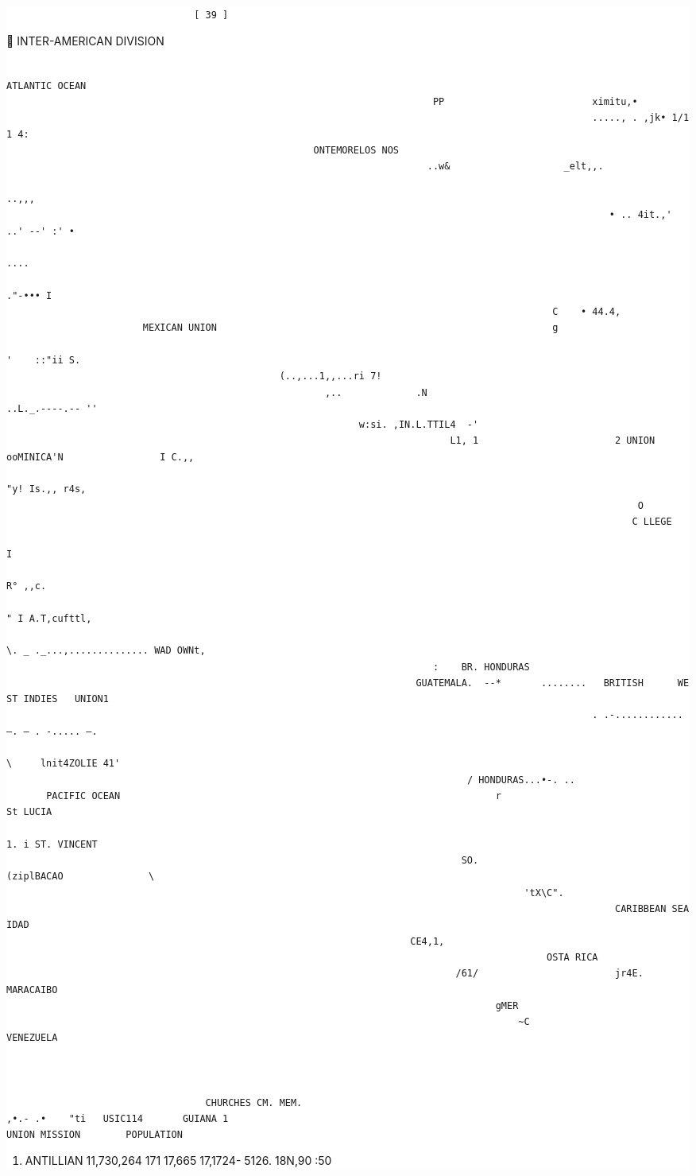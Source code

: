 
                                     [ 39 ]
                                                                                                                                INTER-AMERICAN DIVISION

                                                                                                                                                                      ATLANTIC OCEAN
                                                                               PP                          ximitu,•
                                                                                                           ....., . ,jk• 1/11 4:
                                                          ONTEMORELOS NOS
                                                                              ..w&                    _elt,,.
                                                                                                                               ..,,,
                                                                                                              • .. 4it.,' ..' --' :' •
                                                                                                                                          ....
                                                                                                                                                 ."-••• I
                                                                                                    C    • 44.4,
                            MEXICAN UNION                                                           g
                                                                                                                            '    ::"ii S.
                                                    (..,...1,,...ri 7!
                                                            ,..             .N                                                              ..L._.----.-- ''
                                                                  w:si. ,IN.L.TTIL4  -'
                                                                                  L1, 1                        2 UNION                             ooMINICA'N                 I C.,,
                                                                                                                                                                          "y! Is.,, r4s,
                                                                                                                   O
                                                                                                                  C LLEGE
                                                                                                                                                                      I
                                                                                                                                                                      R° ,,c.
                                                                                                                                                                           " I A.T,cufttl,
                                                                                                                                      \. _ ._...,.............. WAD OWNt,
                                                                               :    BR. HONDURAS
                                                                            GUATEMALA.  --*       ........   BRITISH      WEST INDIES   UNION1
                                                                                                           . .-............ —. — . -..... —.
                                                                                                                                                               \     lnit4ZOLIE 41'
                                                                                     / HONDURAS...•-. ..
           PACIFIC OCEAN                                                                  r                                                                           St LUCIA
                                                                                                                                                                 1. i ST. VINCENT
                                                                                    SO.                                                                      (ziplBACAO               \
                                                                                               'tX\C".
                                                                                                               CARIBBEAN SEA                                                               IDAD
                                                                           CE4,1,
                                                                                                   OSTA RICA
                                                                                   /61/                        jr4E.                                          MARACAIBO
                                                                                          gMER
                                                                                              ~C                                                                          VENEZUELA



                                       CHURCHES CM. MEM.                                                                                                    ,•.- .•    "ti   USIC114       GUIANA 1
    UNION MISSION        POPULATION
1. ANTILLIAN             11,730,264      171    17,665
                                                17,1724-     5126.
                                                               18N,90
                                                                   :50